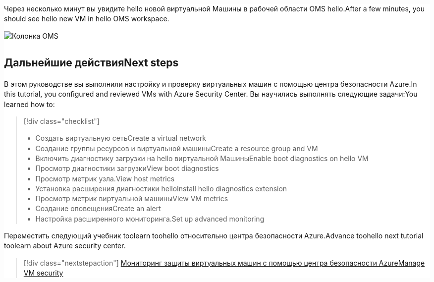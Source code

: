 <span data-ttu-id="cec2e-166">Через несколько минут вы увидите hello новой виртуальной Машины в рабочей области OMS hello.</span><span class="sxs-lookup"><span data-stu-id="cec2e-166">After a few minutes, you should see hello new VM in hello OMS workspace.</span></span> 

![Колонка OMS](./media/tutorial-monitoring/tutorial-monitor-oms.png)

## <a name="next-steps"></a><span data-ttu-id="cec2e-168">Дальнейшие действия</span><span class="sxs-lookup"><span data-stu-id="cec2e-168">Next steps</span></span>
<span data-ttu-id="cec2e-169">В этом руководстве вы выполнили настройку и проверку виртуальных машин с помощью центра безопасности Azure.</span><span class="sxs-lookup"><span data-stu-id="cec2e-169">In this tutorial, you configured and reviewed VMs with Azure Security Center.</span></span> <span data-ttu-id="cec2e-170">Вы научились выполнять следующие задачи:</span><span class="sxs-lookup"><span data-stu-id="cec2e-170">You learned how to:</span></span>

> [!div class="checklist"]
> * <span data-ttu-id="cec2e-171">Создать виртуальную сеть</span><span class="sxs-lookup"><span data-stu-id="cec2e-171">Create a virtual network</span></span>
> * <span data-ttu-id="cec2e-172">Создание группы ресурсов и виртуальной машины</span><span class="sxs-lookup"><span data-stu-id="cec2e-172">Create a resource group and VM</span></span> 
> * <span data-ttu-id="cec2e-173">Включить диагностику загрузки на hello виртуальной Машины</span><span class="sxs-lookup"><span data-stu-id="cec2e-173">Enable boot diagnostics on hello VM</span></span>
> * <span data-ttu-id="cec2e-174">Просмотр диагностики загрузки</span><span class="sxs-lookup"><span data-stu-id="cec2e-174">View boot diagnostics</span></span>
> * <span data-ttu-id="cec2e-175">Просмотр метрик узла.</span><span class="sxs-lookup"><span data-stu-id="cec2e-175">View host metrics</span></span>
> * <span data-ttu-id="cec2e-176">Установка расширения диагностики hello</span><span class="sxs-lookup"><span data-stu-id="cec2e-176">Install hello diagnostics extension</span></span>
> * <span data-ttu-id="cec2e-177">Просмотр метрик виртуальной машины</span><span class="sxs-lookup"><span data-stu-id="cec2e-177">View VM metrics</span></span>
> * <span data-ttu-id="cec2e-178">Создание оповещения</span><span class="sxs-lookup"><span data-stu-id="cec2e-178">Create an alert</span></span>
> * <span data-ttu-id="cec2e-179">Настройка расширенного мониторинга.</span><span class="sxs-lookup"><span data-stu-id="cec2e-179">Set up advanced monitoring</span></span>

<span data-ttu-id="cec2e-180">Переместить следующий учебник toolearn toohello относительно центра безопасности Azure.</span><span class="sxs-lookup"><span data-stu-id="cec2e-180">Advance toohello next tutorial toolearn about Azure security center.</span></span>

> [!div class="nextstepaction"]
> [<span data-ttu-id="cec2e-181">Мониторинг защиты виртуальных машин с помощью центра безопасности Azure</span><span class="sxs-lookup"><span data-stu-id="cec2e-181">Manage VM security</span></span>](./tutorial-azure-security.md)